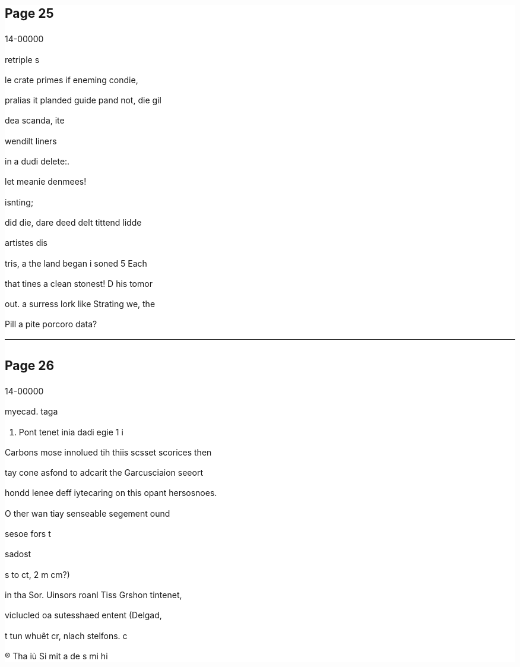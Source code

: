 ## Page 25

14-00000

retriple s

le crate primes if eneming condie,

pralias it planded guide pand not, die gil

dea scanda, ite

wendilt liners

in a dudi delete:.

let meanie denmees!

isnting;

did die, dare deed delt tittend lidde

artistes dis

tris, a the land began i soned 5 Each

that tines a clean stonest! D his tomor

out. a surress lork like Strating we, the

Pill a pite porcoro data?

---

## Page 26

14-00000

myecad. taga

1. Pont tenet inia dadi egie 1 i

Carbons mose innolued tih thiis scsset scorices then

tay cone asfond to adcarit the Garcusciaion seeort

hondd lenee deff iytecaring on this opant hersosnoes.

O ther wan tiay senseable segement ound

sesoe fors t

sadost

s to ct, 2 m cm?)

in tha Sor. Uinsors roanl Tiss Grshon tintenet,

viclucled oa sutesshaed entent (Delgad,

t tun whuêt cr, nlach stelfons. c

® Tha iù Si mit a de s mi hi
